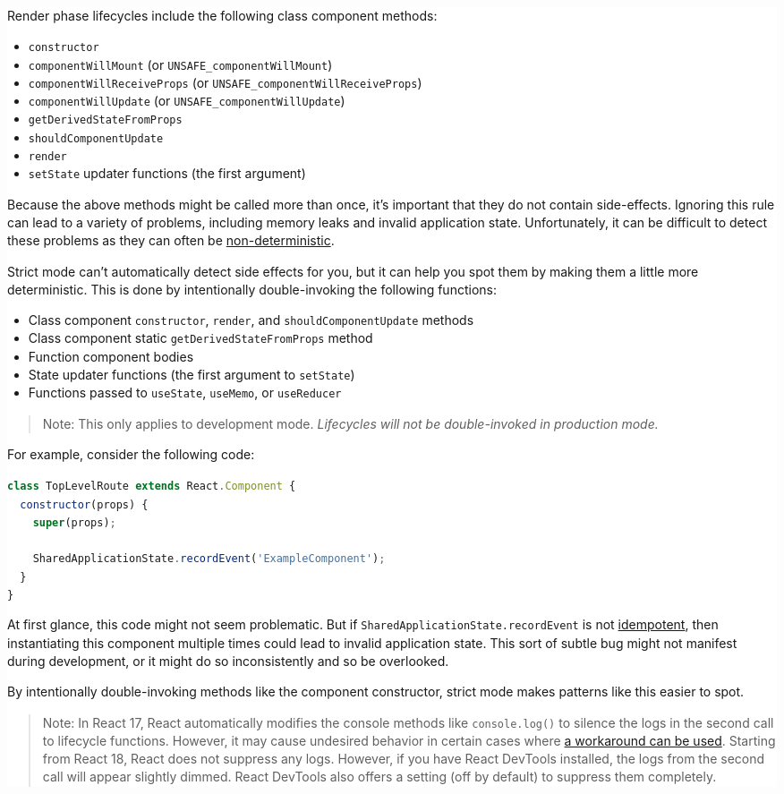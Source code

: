 Render phase lifecycles include the following class component methods:

- `constructor`
- `componentWillMount` (or `UNSAFE_componentWillMount`)
- `componentWillReceiveProps` (or `UNSAFE_componentWillReceiveProps`)
- `componentWillUpdate` (or `UNSAFE_componentWillUpdate`)
- `getDerivedStateFromProps`
- `shouldComponentUpdate`
- `render`
- `setState` updater functions (the first argument)

Because the above methods might be called more than once, it’s important that they do not contain side-effects. Ignoring this rule can lead to a variety of problems, including memory leaks and invalid application state. Unfortunately, it can be difficult to detect these problems as they can often be [non-deterministic](https://en.wikipedia.org/wiki/Deterministic_algorithm).

Strict mode can’t automatically detect side effects for you, but it can help you spot them by making them a little more deterministic. This is done by intentionally double-invoking the following functions:

- Class component `constructor`, `render`, and `shouldComponentUpdate` methods
- Class component static `getDerivedStateFromProps` method
- Function component bodies
- State updater functions (the first argument to `setState`)
- Functions passed to `useState`, `useMemo`, or `useReducer`

> Note:
> This only applies to development mode. *Lifecycles will not be double-invoked in production mode.*
> 

For example, consider the following code:

```jsx
class TopLevelRoute extends React.Component {
  constructor(props) {
    super(props);

    SharedApplicationState.recordEvent('ExampleComponent');
  }
}
```



At first glance, this code might not seem problematic. But if `SharedApplicationState.recordEvent` is not [idempotent](https://en.wikipedia.org/wiki/Idempotence#Computer_science_meaning), then instantiating this component multiple times could lead to invalid application state. This sort of subtle bug might not manifest during development, or it might do so inconsistently and so be overlooked.

By intentionally double-invoking methods like the component constructor, strict mode makes patterns like this easier to spot.

> Note:
> In React 17, React automatically modifies the console methods like `console.log()` to silence the logs in the second call to lifecycle functions. However, it may cause undesired behavior in certain cases where [a workaround can be used](https://github.com/facebook/react/issues/20090#issuecomment-715927125).
> Starting from React 18, React does not suppress any logs. However, if you have React DevTools installed, the logs from the second call will appear slightly dimmed. React DevTools also offers a setting (off by default) to suppress them completely.
> 
